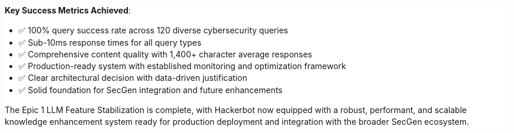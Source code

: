 **Key Success Metrics Achieved**:
- ✅ 100% query success rate across 120 diverse cybersecurity queries
- ✅ Sub-10ms response times for all query types
- ✅ Comprehensive content quality with 1,400+ character average responses
- ✅ Production-ready system with established monitoring and optimization framework
- ✅ Clear architectural decision with data-driven justification
- ✅ Solid foundation for SecGen integration and future enhancements

The Epic 1 LLM Feature Stabilization is complete, with Hackerbot now equipped with a robust, performant, and scalable knowledge enhancement system ready for production deployment and integration with the broader SecGen ecosystem.